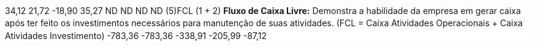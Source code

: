 <td class='trimData positiveNumber' data-col='trimDFC'>34,12</td>
<td class='trimData positiveNumber' data-col='trimDFC'>21,72</td>
<td class='trimData negativeNumber' data-col='trimDFC'>-18,90</td>
<td class='positiveNumber'>35,27</td>
<td data-col='trimDFC' class='trimData'>ND</td>
<td data-col='trimDFC' class='trimData'>ND</td>
<td data-col='trimDFC' class='trimData'>ND</td>
<td data-col='trimDFC' class='trimData'>ND</td>
</tr>
<tr>
<td class='leftAlignCell rowDescription fixedLeftColumn tooltip'>(5)FCL (1 + 2) <span class='tooltiptext'><b>Fluxo de Caixa Livre:</b> Demonstra a habilidade da empresa em gerar caixa após ter feito os investimentos necessários para manutenção de suas atividades. (FCL = Caixa Atividades Operacionais + Caixa Atividades Investimento)</span></td>
<td class='negativeNumber'>-783,36</td>
<td class='negativeNumber'>-783,36</td>
<td class='trimData negativeNumber' data-col='trimDFC'>-338,91</td>
<td class='trimData negativeNumber' data-col='trimDFC'>-205,99</td>
<td class='trimData negativeNumber' data-col='trimDFC'>-87,12</td>
